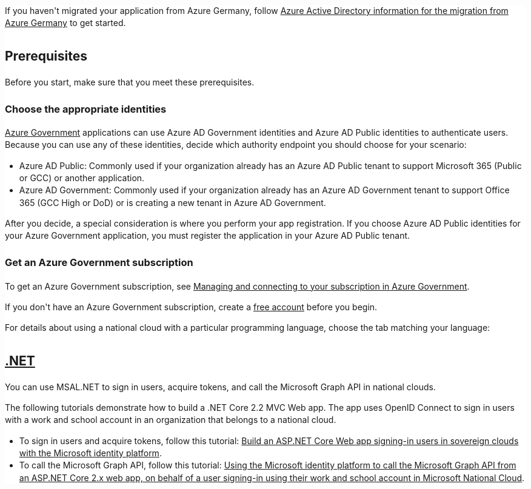 If you haven't migrated your application from Azure Germany, follow [Azure Active Directory information for the migration from Azure Germany](/microsoft-365/enterprise/ms-cloud-germany-transition-azure-ad) to get started.

## Prerequisites

Before you start, make sure that you meet these prerequisites.

### Choose the appropriate identities

[Azure Government](../../azure-government/index.yml) applications can use Azure AD Government identities and Azure AD Public identities to authenticate users. Because you can use any of these identities, decide which authority endpoint you should choose for your scenario:

- Azure AD Public: Commonly used if your organization already has an Azure AD Public tenant to support Microsoft 365 (Public or GCC) or another application.
- Azure AD Government: Commonly used if your organization already has an Azure AD Government tenant to support Office 365 (GCC High or DoD) or is creating a new tenant in Azure AD Government.

After you decide, a special consideration is where you perform your app registration. If you choose Azure AD Public identities for your Azure Government application, you must register the application in your Azure AD Public tenant.

### Get an Azure Government subscription

To get an Azure Government subscription, see [Managing and connecting to your subscription in Azure Government](../../azure-government/compare-azure-government-global-azure.md).

If you don't have an Azure Government subscription, create a [free account](https://azure.microsoft.com/global-infrastructure/government/request/) before you begin.

For details about using a national cloud with a particular programming language, choose the tab matching your language:

## [.NET](#tab/dotnet)

You can use MSAL.NET to sign in users, acquire tokens, and call the Microsoft Graph API in national clouds.

The following tutorials demonstrate how to build a .NET Core 2.2 MVC Web app. The app uses OpenID Connect to sign in users with a work and school account in an organization that belongs to a national cloud.

- To sign in users and acquire tokens, follow this tutorial: [Build an ASP.NET Core Web app signing-in users in sovereign clouds with the Microsoft identity platform](https://github.com/Azure-Samples/active-directory-aspnetcore-webapp-openidconnect-v2/tree/master/1-WebApp-OIDC/1-4-Sovereign#build-an-aspnet-core-web-app-signing-in-users-in-sovereign-clouds-with-the-microsoft-identity-platform).
- To call the Microsoft Graph API, follow this tutorial: [Using the Microsoft identity platform to call the Microsoft Graph API from an ASP.NET Core 2.x web app, on behalf of a user signing-in using their work and school account in Microsoft National Cloud](https://github.com/Azure-Samples/active-directory-aspnetcore-webapp-openidconnect-v2/tree/master/2-WebApp-graph-user/2-4-Sovereign-Call-MSGraph#using-the-microsoft-identity-platform-to-call-the-microsoft-graph-api-from-an-an-aspnet-core-2x-web-app-on-behalf-of-a-user-signing-in-using-their-work-and-school-account-in-microsoft-national-cloud).

